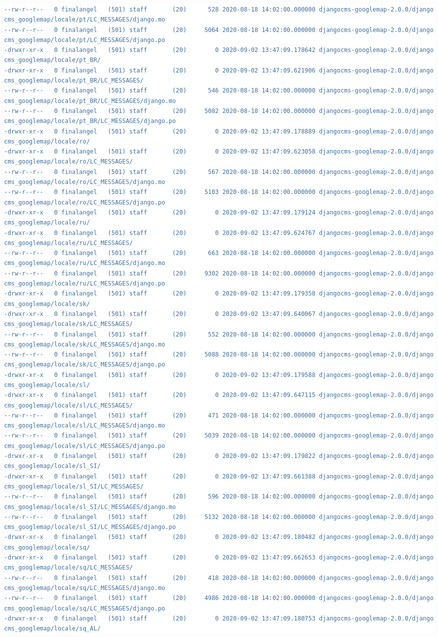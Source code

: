 ```diff
--rw-r--r--   0 finalangel   (501) staff       (20)      528 2020-08-18 14:02:00.000000 djangocms-googlemap-2.0.0/djangocms_googlemap/locale/pt/LC_MESSAGES/django.mo
--rw-r--r--   0 finalangel   (501) staff       (20)     5064 2020-08-18 14:02:00.000000 djangocms-googlemap-2.0.0/djangocms_googlemap/locale/pt/LC_MESSAGES/django.po
-drwxr-xr-x   0 finalangel   (501) staff       (20)        0 2020-09-02 13:47:09.178642 djangocms-googlemap-2.0.0/djangocms_googlemap/locale/pt_BR/
-drwxr-xr-x   0 finalangel   (501) staff       (20)        0 2020-09-02 13:47:09.621906 djangocms-googlemap-2.0.0/djangocms_googlemap/locale/pt_BR/LC_MESSAGES/
--rw-r--r--   0 finalangel   (501) staff       (20)      546 2020-08-18 14:02:00.000000 djangocms-googlemap-2.0.0/djangocms_googlemap/locale/pt_BR/LC_MESSAGES/django.mo
--rw-r--r--   0 finalangel   (501) staff       (20)     5082 2020-08-18 14:02:00.000000 djangocms-googlemap-2.0.0/djangocms_googlemap/locale/pt_BR/LC_MESSAGES/django.po
-drwxr-xr-x   0 finalangel   (501) staff       (20)        0 2020-09-02 13:47:09.178889 djangocms-googlemap-2.0.0/djangocms_googlemap/locale/ro/
-drwxr-xr-x   0 finalangel   (501) staff       (20)        0 2020-09-02 13:47:09.623058 djangocms-googlemap-2.0.0/djangocms_googlemap/locale/ro/LC_MESSAGES/
--rw-r--r--   0 finalangel   (501) staff       (20)      567 2020-08-18 14:02:00.000000 djangocms-googlemap-2.0.0/djangocms_googlemap/locale/ro/LC_MESSAGES/django.mo
--rw-r--r--   0 finalangel   (501) staff       (20)     5103 2020-08-18 14:02:00.000000 djangocms-googlemap-2.0.0/djangocms_googlemap/locale/ro/LC_MESSAGES/django.po
-drwxr-xr-x   0 finalangel   (501) staff       (20)        0 2020-09-02 13:47:09.179124 djangocms-googlemap-2.0.0/djangocms_googlemap/locale/ru/
-drwxr-xr-x   0 finalangel   (501) staff       (20)        0 2020-09-02 13:47:09.624767 djangocms-googlemap-2.0.0/djangocms_googlemap/locale/ru/LC_MESSAGES/
--rw-r--r--   0 finalangel   (501) staff       (20)      663 2020-08-18 14:02:00.000000 djangocms-googlemap-2.0.0/djangocms_googlemap/locale/ru/LC_MESSAGES/django.mo
--rw-r--r--   0 finalangel   (501) staff       (20)     9302 2020-08-18 14:02:00.000000 djangocms-googlemap-2.0.0/djangocms_googlemap/locale/ru/LC_MESSAGES/django.po
-drwxr-xr-x   0 finalangel   (501) staff       (20)        0 2020-09-02 13:47:09.179358 djangocms-googlemap-2.0.0/djangocms_googlemap/locale/sk/
-drwxr-xr-x   0 finalangel   (501) staff       (20)        0 2020-09-02 13:47:09.640067 djangocms-googlemap-2.0.0/djangocms_googlemap/locale/sk/LC_MESSAGES/
--rw-r--r--   0 finalangel   (501) staff       (20)      552 2020-08-18 14:02:00.000000 djangocms-googlemap-2.0.0/djangocms_googlemap/locale/sk/LC_MESSAGES/django.mo
--rw-r--r--   0 finalangel   (501) staff       (20)     5088 2020-08-18 14:02:00.000000 djangocms-googlemap-2.0.0/djangocms_googlemap/locale/sk/LC_MESSAGES/django.po
-drwxr-xr-x   0 finalangel   (501) staff       (20)        0 2020-09-02 13:47:09.179588 djangocms-googlemap-2.0.0/djangocms_googlemap/locale/sl/
-drwxr-xr-x   0 finalangel   (501) staff       (20)        0 2020-09-02 13:47:09.647115 djangocms-googlemap-2.0.0/djangocms_googlemap/locale/sl/LC_MESSAGES/
--rw-r--r--   0 finalangel   (501) staff       (20)      471 2020-08-18 14:02:00.000000 djangocms-googlemap-2.0.0/djangocms_googlemap/locale/sl/LC_MESSAGES/django.mo
--rw-r--r--   0 finalangel   (501) staff       (20)     5039 2020-08-18 14:02:00.000000 djangocms-googlemap-2.0.0/djangocms_googlemap/locale/sl/LC_MESSAGES/django.po
-drwxr-xr-x   0 finalangel   (501) staff       (20)        0 2020-09-02 13:47:09.179822 djangocms-googlemap-2.0.0/djangocms_googlemap/locale/sl_SI/
-drwxr-xr-x   0 finalangel   (501) staff       (20)        0 2020-09-02 13:47:09.661388 djangocms-googlemap-2.0.0/djangocms_googlemap/locale/sl_SI/LC_MESSAGES/
--rw-r--r--   0 finalangel   (501) staff       (20)      596 2020-08-18 14:02:00.000000 djangocms-googlemap-2.0.0/djangocms_googlemap/locale/sl_SI/LC_MESSAGES/django.mo
--rw-r--r--   0 finalangel   (501) staff       (20)     5132 2020-08-18 14:02:00.000000 djangocms-googlemap-2.0.0/djangocms_googlemap/locale/sl_SI/LC_MESSAGES/django.po
-drwxr-xr-x   0 finalangel   (501) staff       (20)        0 2020-09-02 13:47:09.180482 djangocms-googlemap-2.0.0/djangocms_googlemap/locale/sq/
-drwxr-xr-x   0 finalangel   (501) staff       (20)        0 2020-09-02 13:47:09.662653 djangocms-googlemap-2.0.0/djangocms_googlemap/locale/sq/LC_MESSAGES/
--rw-r--r--   0 finalangel   (501) staff       (20)      418 2020-08-18 14:02:00.000000 djangocms-googlemap-2.0.0/djangocms_googlemap/locale/sq/LC_MESSAGES/django.mo
--rw-r--r--   0 finalangel   (501) staff       (20)     4986 2020-08-18 14:02:00.000000 djangocms-googlemap-2.0.0/djangocms_googlemap/locale/sq/LC_MESSAGES/django.po
-drwxr-xr-x   0 finalangel   (501) staff       (20)        0 2020-09-02 13:47:09.180753 djangocms-googlemap-2.0.0/djangocms_googlemap/locale/sq_AL/
```